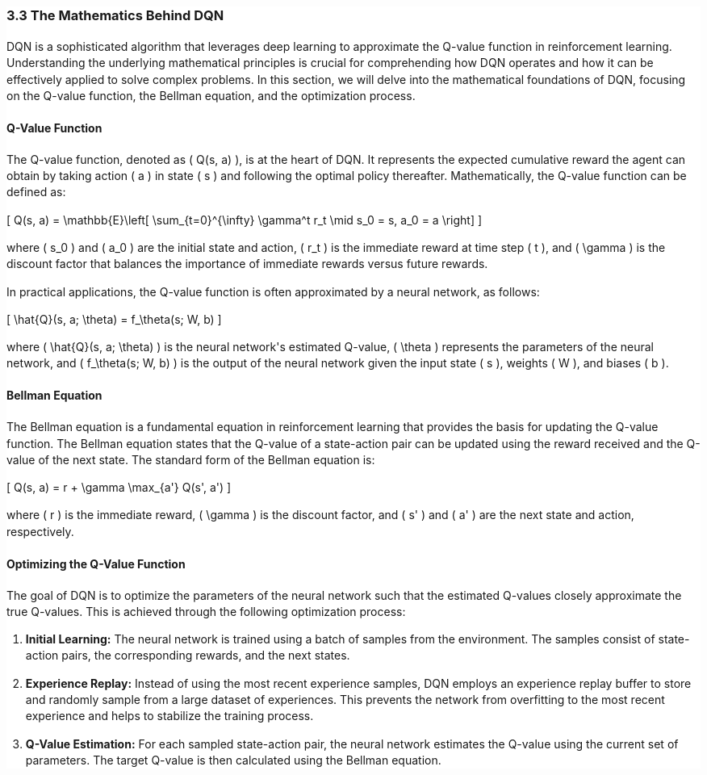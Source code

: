 ### 3.3 The Mathematics Behind DQN

DQN is a sophisticated algorithm that leverages deep learning to approximate the Q-value function in reinforcement learning. Understanding the underlying mathematical principles is crucial for comprehending how DQN operates and how it can be effectively applied to solve complex problems. In this section, we will delve into the mathematical foundations of DQN, focusing on the Q-value function, the Bellman equation, and the optimization process.

#### Q-Value Function

The Q-value function, denoted as \( Q(s, a) \), is at the heart of DQN. It represents the expected cumulative reward the agent can obtain by taking action \( a \) in state \( s \) and following the optimal policy thereafter. Mathematically, the Q-value function can be defined as:

\[ Q(s, a) = \mathbb{E}\left[ \sum_{t=0}^{\infty} \gamma^t r_t \mid s_0 = s, a_0 = a \right] \]

where \( s_0 \) and \( a_0 \) are the initial state and action, \( r_t \) is the immediate reward at time step \( t \), and \( \gamma \) is the discount factor that balances the importance of immediate rewards versus future rewards.

In practical applications, the Q-value function is often approximated by a neural network, as follows:

\[ \hat{Q}(s, a; \theta) = f_\theta(s; W, b) \]

where \( \hat{Q}(s, a; \theta) \) is the neural network's estimated Q-value, \( \theta \) represents the parameters of the neural network, and \( f_\theta(s; W, b) \) is the output of the neural network given the input state \( s \), weights \( W \), and biases \( b \).

#### Bellman Equation

The Bellman equation is a fundamental equation in reinforcement learning that provides the basis for updating the Q-value function. The Bellman equation states that the Q-value of a state-action pair can be updated using the reward received and the Q-value of the next state. The standard form of the Bellman equation is:

\[ Q(s, a) = r + \gamma \max_{a'} Q(s', a') \]

where \( r \) is the immediate reward, \( \gamma \) is the discount factor, and \( s' \) and \( a' \) are the next state and action, respectively.

#### Optimizing the Q-Value Function

The goal of DQN is to optimize the parameters of the neural network such that the estimated Q-values closely approximate the true Q-values. This is achieved through the following optimization process:

1. **Initial Learning:** The neural network is trained using a batch of samples from the environment. The samples consist of state-action pairs, the corresponding rewards, and the next states.

2. **Experience Replay:** Instead of using the most recent experience samples, DQN employs an experience replay buffer to store and randomly sample from a large dataset of experiences. This prevents the network from overfitting to the most recent experience and helps to stabilize the training process.

3. **Q-Value Estimation:** For each sampled state-action pair, the neural network estimates the Q-value using the current set of parameters. The target Q-value is then calculated using the Bellman equation.
